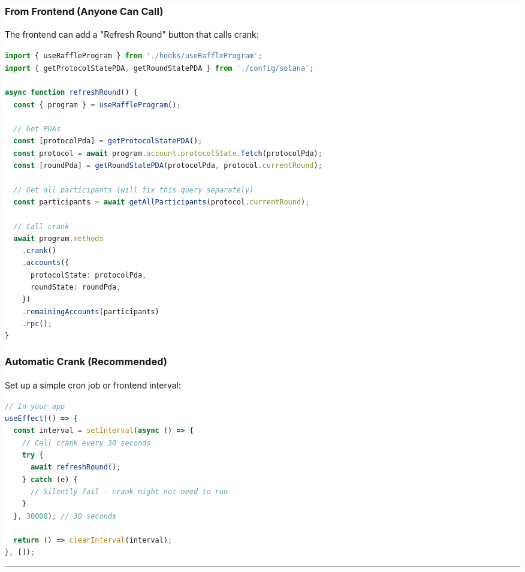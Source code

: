 ### **From Frontend (Anyone Can Call)**

The frontend can add a "Refresh Round" button that calls crank:

```typescript
import { useRaffleProgram } from './hooks/useRaffleProgram';
import { getProtocolStatePDA, getRoundStatePDA } from './config/solana';

async function refreshRound() {
  const { program } = useRaffleProgram();

  // Get PDAs
  const [protocolPda] = getProtocolStatePDA();
  const protocol = await program.account.protocolState.fetch(protocolPda);
  const [roundPda] = getRoundStatePDA(protocolPda, protocol.currentRound);

  // Get all participants (will fix this query separately)
  const participants = await getAllParticipants(protocol.currentRound);

  // Call crank
  await program.methods
    .crank()
    .accounts({
      protocolState: protocolPda,
      roundState: roundPda,
    })
    .remainingAccounts(participants)
    .rpc();
}
```

### **Automatic Crank (Recommended)**

Set up a simple cron job or frontend interval:

```typescript
// In your app
useEffect(() => {
  const interval = setInterval(async () => {
    // Call crank every 30 seconds
    try {
      await refreshRound();
    } catch (e) {
      // Silently fail - crank might not need to run
    }
  }, 30000); // 30 seconds

  return () => clearInterval(interval);
}, []);
```

---
